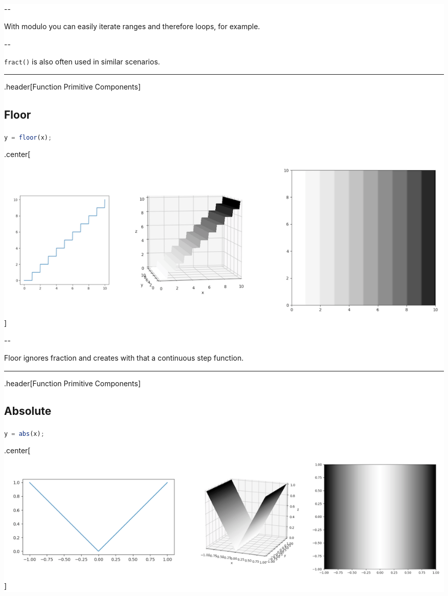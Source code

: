 --

With modulo you can easily iterate ranges and therefore loops, for example.

--

`fract()` is also often used in similar scenarios.

---
.header[Function Primitive Components]

## Floor

```js
y = floor(x);
```

.center[<img src="../02_scripts/img/04/floor_01.png" alt="floor_01" style="width:100%;">]  

--

Floor ignores fraction and creates with that a continuous step function.

---
.header[Function Primitive Components]

## Absolute

```js
y = abs(x);
```

.center[<img src="../02_scripts/img/04/absolute_01.png" alt="absolute_01" style="width:100%;">]  
